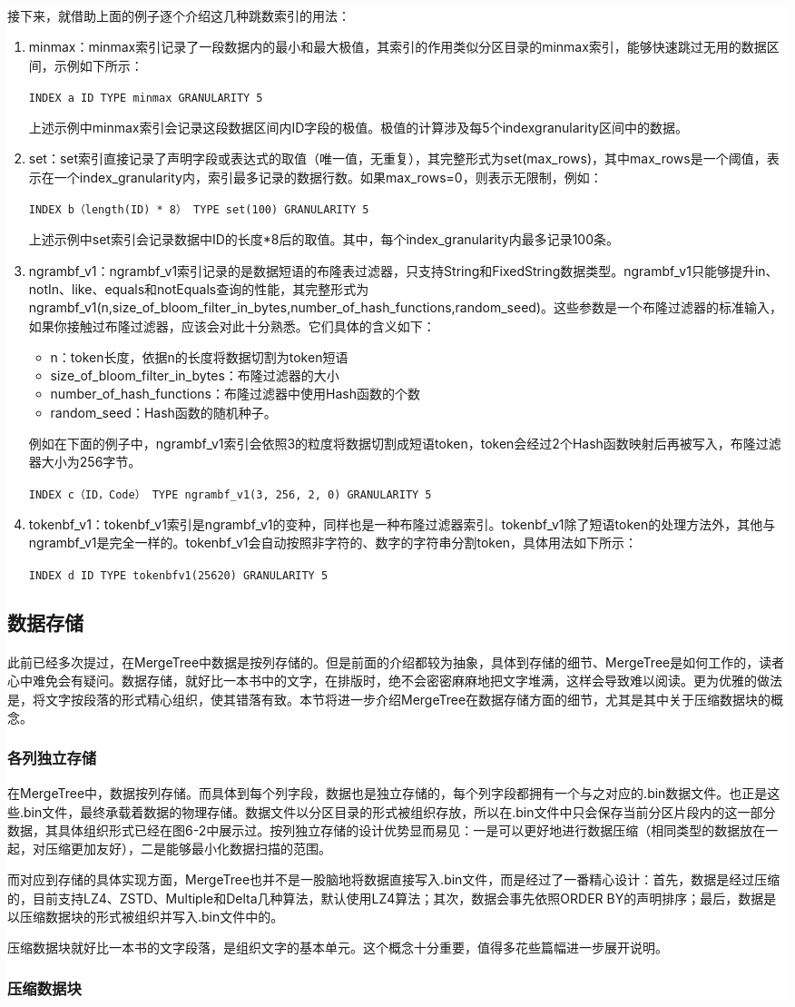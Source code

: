 接下来，就借助上面的例子逐个介绍这几种跳数索引的用法：

1. minmax：minmax索引记录了一段数据内的最小和最大极值，其索引的作用类似分区目录的minmax索引，能够快速跳过无用的数据区间，示例如下所示：

   ```
   INDEX a ID TYPE minmax GRANULARITY 5
   ```

   上述示例中minmax索引会记录这段数据区间内ID字段的极值。极值的计算涉及每5个indexgranularity区间中的数据。

2. set：set索引直接记录了声明字段或表达式的取值（唯一值，无重复），其完整形式为set(max_rows)，其中max_rows是一个阈值，表示在一个index_granularity内，索引最多记录的数据行数。如果max_rows=0，则表示无限制，例如：

   ```
   INDEX b（length(ID) * 8） TYPE set(100) GRANULARITY 5
   ```

   上述示例中set索引会记录数据中ID的长度*8后的取值。其中，每个index_granularity内最多记录100条。

3. ngrambf_v1：ngrambf_v1索引记录的是数据短语的布隆表过滤器，只支持String和FixedString数据类型。ngrambf_v1只能够提升in、notIn、like、equals和notEquals查询的性能，其完整形式为ngrambf_v1(n,size_of_bloom_filter_in_bytes,number_of_hash_functions,random_seed)。这些参数是一个布隆过滤器的标准输入，如果你接触过布隆过滤器，应该会对此十分熟悉。它们具体的含义如下：

   - n：token长度，依据n的长度将数据切割为token短语
   - size_of_bloom_filter_in_bytes：布隆过滤器的大小
   - number_of_hash_functions：布隆过滤器中使用Hash函数的个数
   - random_seed：Hash函数的随机种子。

   例如在下面的例子中，ngrambf_v1索引会依照3的粒度将数据切割成短语token，token会经过2个Hash函数映射后再被写入，布隆过滤器大小为256字节。

   ```
   INDEX c（ID，Code） TYPE ngrambf_v1(3, 256, 2, 0) GRANULARITY 5
   ```

4. tokenbf_v1：tokenbf_v1索引是ngrambf_v1的变种，同样也是一种布隆过滤器索引。tokenbf_v1除了短语token的处理方法外，其他与ngrambf_v1是完全一样的。tokenbf_v1会自动按照非字符的、数字的字符串分割token，具体用法如下所示：

   ```
   INDEX d ID TYPE tokenbfv1(25620) GRANULARITY 5
   ```

## 数据存储

此前已经多次提过，在MergeTree中数据是按列存储的。但是前面的介绍都较为抽象，具体到存储的细节、MergeTree是如何工作的，读者心中难免会有疑问。数据存储，就好比一本书中的文字，在排版时，绝不会密密麻麻地把文字堆满，这样会导致难以阅读。更为优雅的做法是，将文字按段落的形式精心组织，使其错落有致。本节将进一步介绍MergeTree在数据存储方面的细节，尤其是其中关于压缩数据块的概念。

### 各列独立存储

在MergeTree中，数据按列存储。而具体到每个列字段，数据也是独立存储的，每个列字段都拥有一个与之对应的.bin数据文件。也正是这些.bin文件，最终承载着数据的物理存储。数据文件以分区目录的形式被组织存放，所以在.bin文件中只会保存当前分区片段内的这一部分数据，其具体组织形式已经在图6-2中展示过。按列独立存储的设计优势显而易见：一是可以更好地进行数据压缩（相同类型的数据放在一起，对压缩更加友好），二是能够最小化数据扫描的范围。

而对应到存储的具体实现方面，MergeTree也并不是一股脑地将数据直接写入.bin文件，而是经过了一番精心设计：首先，数据是经过压缩的，目前支持LZ4、ZSTD、Multiple和Delta几种算法，默认使用LZ4算法；其次，数据会事先依照ORDER BY的声明排序；最后，数据是以压缩数据块的形式被组织并写入.bin文件中的。

压缩数据块就好比一本书的文字段落，是组织文字的基本单元。这个概念十分重要，值得多花些篇幅进一步展开说明。

### 压缩数据块
